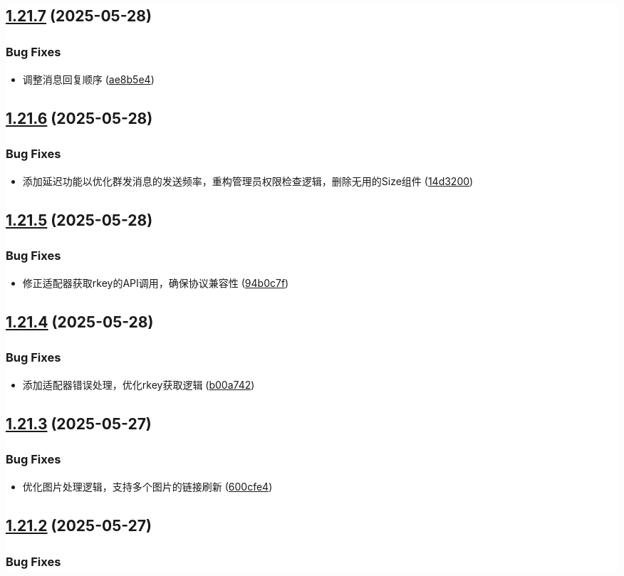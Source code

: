 ## [1.21.7](https://github.com/yusheng929/karin-plugin-ling/compare/v1.21.6...v1.21.7) (2025-05-28)


### Bug Fixes

* 调整消息回复顺序 ([ae8b5e4](https://github.com/yusheng929/karin-plugin-ling/commit/ae8b5e46cd943d62f4b2c2cac85e4a47dedf9863))

## [1.21.6](https://github.com/yusheng929/karin-plugin-ling/compare/v1.21.5...v1.21.6) (2025-05-28)


### Bug Fixes

* 添加延迟功能以优化群发消息的发送频率，重构管理员权限检查逻辑，删除无用的Size组件 ([14d3200](https://github.com/yusheng929/karin-plugin-ling/commit/14d320087f086ab2946dc0faf2cccc052a3176a9))

## [1.21.5](https://github.com/yusheng929/karin-plugin-ling/compare/v1.21.4...v1.21.5) (2025-05-28)


### Bug Fixes

* 修正适配器获取rkey的API调用，确保协议兼容性 ([94b0c7f](https://github.com/yusheng929/karin-plugin-ling/commit/94b0c7f537cd2b2c5dc8a033c674edef9a692b11))

## [1.21.4](https://github.com/yusheng929/karin-plugin-ling/compare/v1.21.3...v1.21.4) (2025-05-28)


### Bug Fixes

* 添加适配器错误处理，优化rkey获取逻辑 ([b00a742](https://github.com/yusheng929/karin-plugin-ling/commit/b00a7423290fc97026a388a7a0b1ac4cfca97a6a))

## [1.21.3](https://github.com/yusheng929/karin-plugin-ling/compare/v1.21.2...v1.21.3) (2025-05-27)


### Bug Fixes

* 优化图片处理逻辑，支持多个图片的链接刷新 ([600cfe4](https://github.com/yusheng929/karin-plugin-ling/commit/600cfe409aa1cc32812c1975955d6f1f24773462))

## [1.21.2](https://github.com/yusheng929/karin-plugin-ling/compare/v1.21.1...v1.21.2) (2025-05-27)


### Bug Fixes

